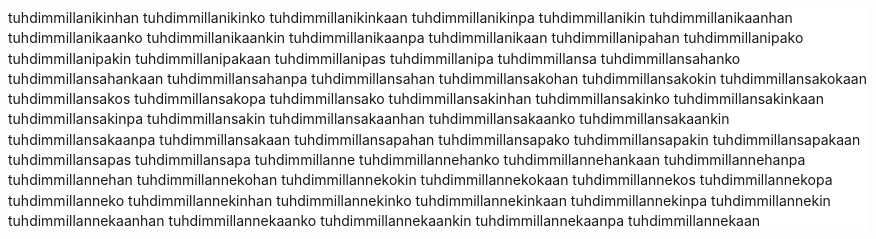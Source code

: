tuhdimmillanikinhan
tuhdimmillanikinko
tuhdimmillanikinkaan
tuhdimmillanikinpa
tuhdimmillanikin
tuhdimmillanikaanhan
tuhdimmillanikaanko
tuhdimmillanikaankin
tuhdimmillanikaanpa
tuhdimmillanikaan
tuhdimmillanipahan
tuhdimmillanipako
tuhdimmillanipakin
tuhdimmillanipakaan
tuhdimmillanipas
tuhdimmillanipa
tuhdimmillansa
tuhdimmillansahanko
tuhdimmillansahankaan
tuhdimmillansahanpa
tuhdimmillansahan
tuhdimmillansakohan
tuhdimmillansakokin
tuhdimmillansakokaan
tuhdimmillansakos
tuhdimmillansakopa
tuhdimmillansako
tuhdimmillansakinhan
tuhdimmillansakinko
tuhdimmillansakinkaan
tuhdimmillansakinpa
tuhdimmillansakin
tuhdimmillansakaanhan
tuhdimmillansakaanko
tuhdimmillansakaankin
tuhdimmillansakaanpa
tuhdimmillansakaan
tuhdimmillansapahan
tuhdimmillansapako
tuhdimmillansapakin
tuhdimmillansapakaan
tuhdimmillansapas
tuhdimmillansapa
tuhdimmillanne
tuhdimmillannehanko
tuhdimmillannehankaan
tuhdimmillannehanpa
tuhdimmillannehan
tuhdimmillannekohan
tuhdimmillannekokin
tuhdimmillannekokaan
tuhdimmillannekos
tuhdimmillannekopa
tuhdimmillanneko
tuhdimmillannekinhan
tuhdimmillannekinko
tuhdimmillannekinkaan
tuhdimmillannekinpa
tuhdimmillannekin
tuhdimmillannekaanhan
tuhdimmillannekaanko
tuhdimmillannekaankin
tuhdimmillannekaanpa
tuhdimmillannekaan